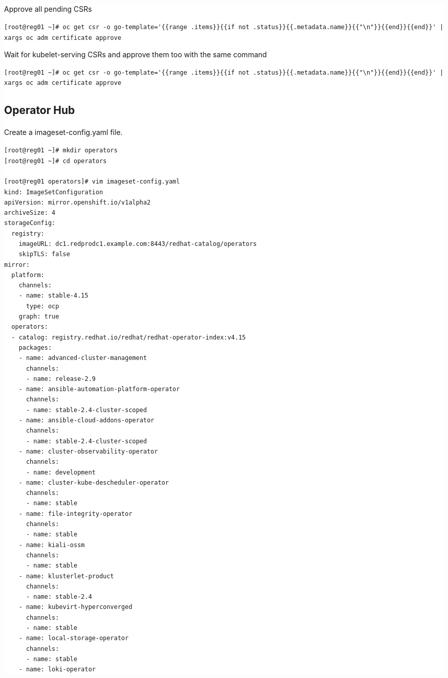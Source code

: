 Approve all pending CSRs

    [root@reg01 ~]# oc get csr -o go-template='{{range .items}}{{if not .status}}{{.metadata.name}}{{"\n"}}{{end}}{{end}}' | xargs oc adm certificate approve

Wait for kubelet-serving CSRs and approve them too with the same command

    [root@reg01 ~]# oc get csr -o go-template='{{range .items}}{{if not .status}}{{.metadata.name}}{{"\n"}}{{end}}{{end}}' | xargs oc adm certificate approve


## Operator Hub 

Create a imageset-config.yaml file. 

    [root@reg01 ~]# mkdir operators 
    [root@reg01 ~]# cd operators

    [root@reg01 operators]# vim imageset-config.yaml  
    kind: ImageSetConfiguration
    apiVersion: mirror.openshift.io/v1alpha2
    archiveSize: 4                                                      
    storageConfig:                                                      
      registry:
        imageURL: dc1.redprodc1.example.com:8443/redhat-catalog/operators                 
        skipTLS: false
    mirror:
      platform:
        channels:
        - name: stable-4.15                                             
          type: ocp
        graph: true                                                     
      operators:
      - catalog: registry.redhat.io/redhat/redhat-operator-index:v4.15  
        packages:
        - name: advanced-cluster-management
          channels:
          - name: release-2.9
        - name: ansible-automation-platform-operator
          channels:
          - name: stable-2.4-cluster-scoped 
        - name: ansible-cloud-addons-operator
          channels:
          - name: stable-2.4-cluster-scoped
        - name: cluster-observability-operator
          channels:
          - name: development
        - name: cluster-kube-descheduler-operator
          channels:
          - name: stable 
        - name: file-integrity-operator
          channels:
          - name: stable  
        - name: kiali-ossm
          channels:
          - name: stable  
        - name: klusterlet-product
          channels:
          - name: stable-2.4  
        - name: kubevirt-hyperconverged
          channels:
          - name: stable  
        - name: local-storage-operator
          channels:
          - name: stable  
        - name: loki-operator